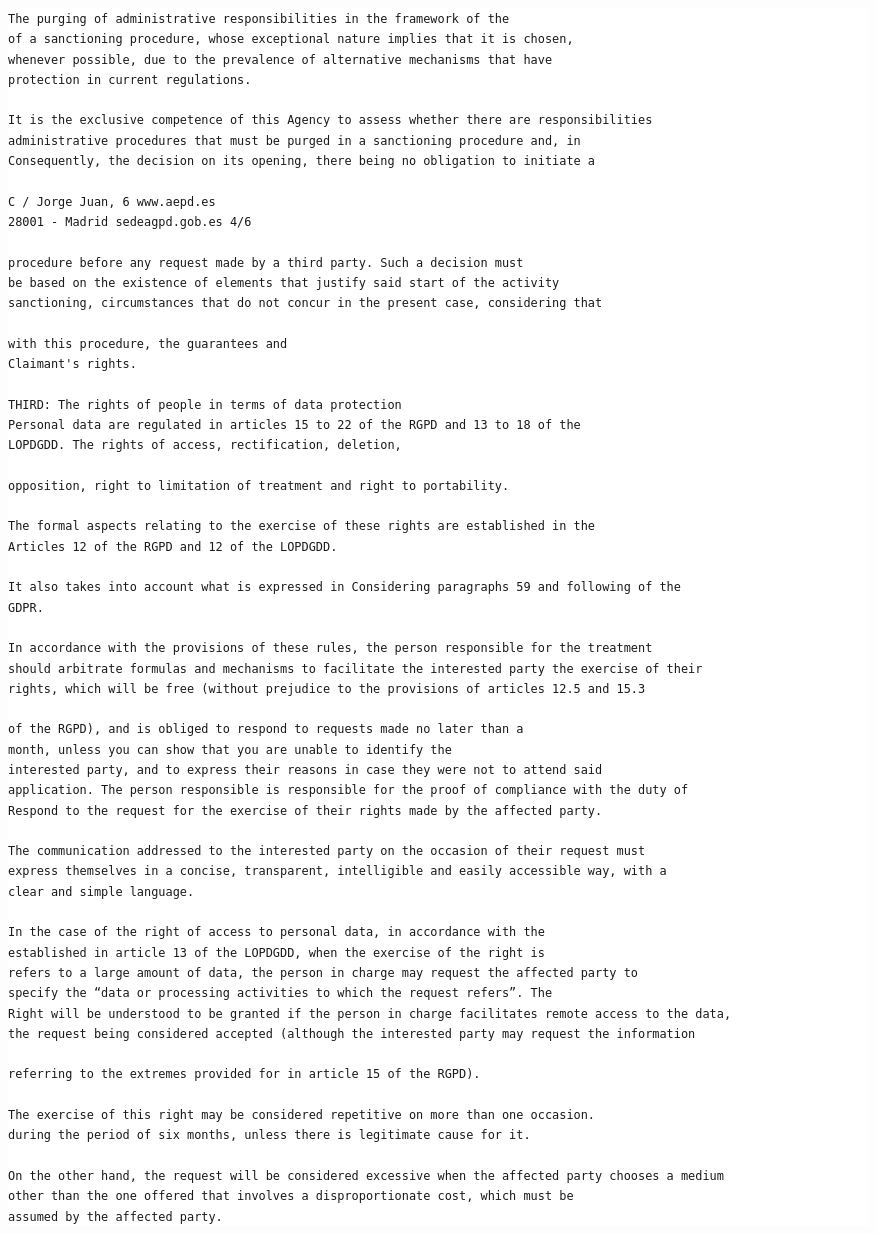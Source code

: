 ```
The purging of administrative responsibilities in the framework of the
of a sanctioning procedure, whose exceptional nature implies that it is chosen,
whenever possible, due to the prevalence of alternative mechanisms that have
protection in current regulations.

It is the exclusive competence of this Agency to assess whether there are responsibilities
administrative procedures that must be purged in a sanctioning procedure and, in
Consequently, the decision on its opening, there being no obligation to initiate a

C / Jorge Juan, 6 www.aepd.es
28001 - Madrid sedeagpd.gob.es 4/6

procedure before any request made by a third party. Such a decision must
be based on the existence of elements that justify said start of the activity
sanctioning, circumstances that do not concur in the present case, considering that

with this procedure, the guarantees and
Claimant's rights.

THIRD: The rights of people in terms of data protection
Personal data are regulated in articles 15 to 22 of the RGPD and 13 to 18 of the
LOPDGDD. The rights of access, rectification, deletion,

opposition, right to limitation of treatment and right to portability.

The formal aspects relating to the exercise of these rights are established in the
Articles 12 of the RGPD and 12 of the LOPDGDD.

It also takes into account what is expressed in Considering paragraphs 59 and following of the
GDPR.

In accordance with the provisions of these rules, the person responsible for the treatment
should arbitrate formulas and mechanisms to facilitate the interested party the exercise of their
rights, which will be free (without prejudice to the provisions of articles 12.5 and 15.3

of the RGPD), and is obliged to respond to requests made no later than a
month, unless you can show that you are unable to identify the
interested party, and to express their reasons in case they were not to attend said
application. The person responsible is responsible for the proof of compliance with the duty of
Respond to the request for the exercise of their rights made by the affected party.

The communication addressed to the interested party on the occasion of their request must
express themselves in a concise, transparent, intelligible and easily accessible way, with a
clear and simple language.

In the case of the right of access to personal data, in accordance with the
established in article 13 of the LOPDGDD, when the exercise of the right is
refers to a large amount of data, the person in charge may request the affected party to
specify the “data or processing activities to which the request refers”. The
Right will be understood to be granted if the person in charge facilitates remote access to the data,
the request being considered accepted (although the interested party may request the information

referring to the extremes provided for in article 15 of the RGPD).

The exercise of this right may be considered repetitive on more than one occasion.
during the period of six months, unless there is legitimate cause for it.

On the other hand, the request will be considered excessive when the affected party chooses a medium
other than the one offered that involves a disproportionate cost, which must be
assumed by the affected party.

```